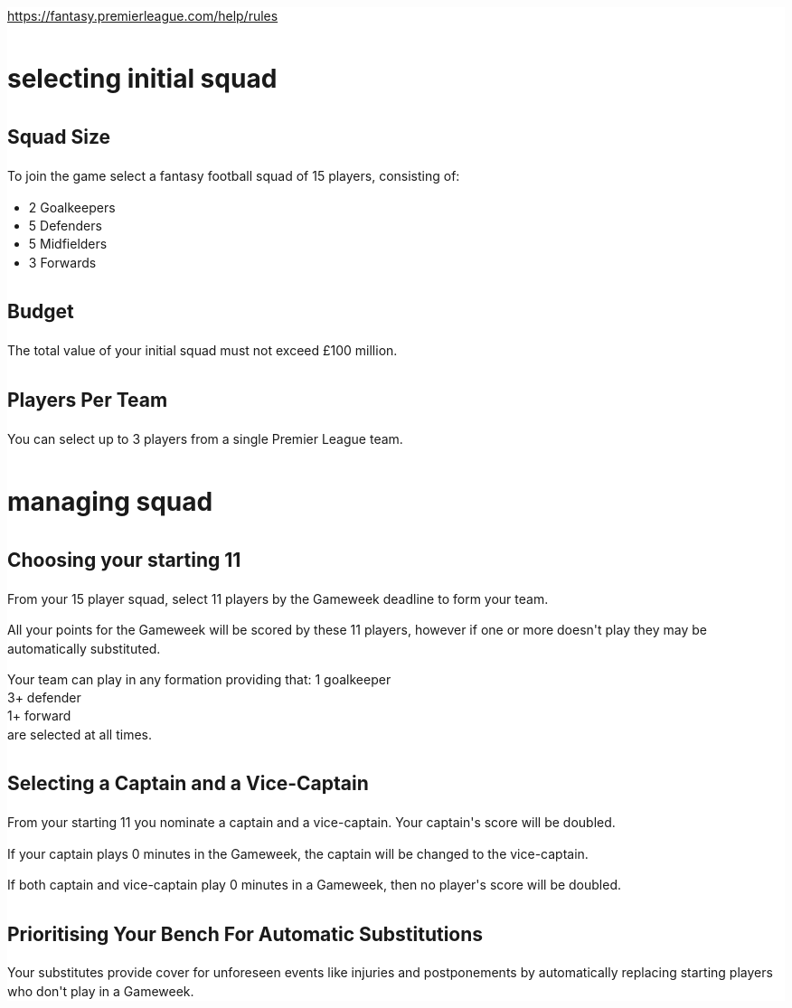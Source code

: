 https://fantasy.premierleague.com/help/rules

# selecting initial squad

## Squad Size

To join the game select a fantasy football squad of 15 players, consisting of:

- 2 Goalkeepers
- 5 Defenders
- 5 Midfielders
- 3 Forwards

## Budget

The total value of your initial squad must not exceed £100 million.

## Players Per Team

You can select up to 3 players from a single Premier League team.

# managing squad

## Choosing your starting 11

From your 15 player squad, select 11 players by the Gameweek deadline to form your team.

All your points for the Gameweek will be scored by these 11 players, however if one or more doesn't play they may be automatically substituted.

Your team can play in any formation providing that:
1 goalkeeper  
3+ defender  
1+ forward  
are selected at all times.

## Selecting a Captain and a Vice-Captain

From your starting 11 you nominate a captain and a vice-captain. Your captain's score will be doubled.

If your captain plays 0 minutes in the Gameweek, the captain will be changed to the vice-captain.

If both captain and vice-captain play 0 minutes in a Gameweek, then no player's score will be doubled.

## Prioritising Your Bench For Automatic Substitutions

Your substitutes provide cover for unforeseen events like injuries and postponements by automatically replacing starting players who don't play in a Gameweek.
